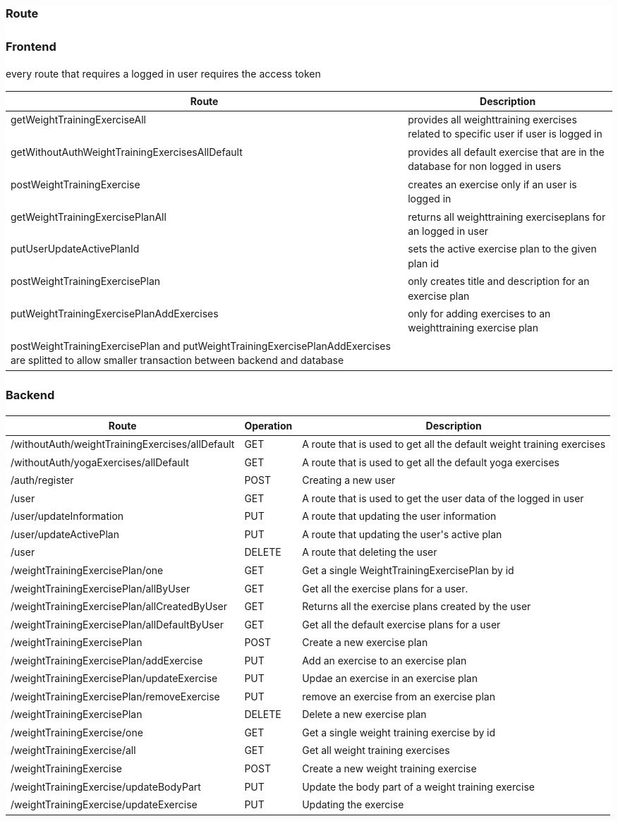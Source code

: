 ### Route

### Frontend

every route that requires a logged in user requires the access token

| Route | Description | 
| -------- | -------- | 
| getWeightTrainingExerciseAll     | provides all weighttraining exercises related to specific user if user is logged in  
| getWithoutAuthWeightTrainingExercisesAllDefault | provides all default exercise that are in the database for non logged in users
|postWeightTrainingExercise| creates an exercise only if an user is logged in
|getWeightTrainingExercisePlanAll| returns all weighttraining exerciseplans for an logged in user
|putUserUpdateActivePlanId| sets the active exercise plan to the given plan id
|postWeightTrainingExercisePlan | only creates title and description for an exercise plan
|putWeightTrainingExercisePlanAddExercises| only for adding exercises to an weighttraining exercise plan
|postWeightTrainingExercisePlan and putWeightTrainingExercisePlanAddExercises are splitted to allow smaller transaction between backend and database



### Backend


| Route | Operation |Description | 
| -------- | -------- | -------- | 
| /withoutAuth/weightTrainingExercises/allDefault    | GET |  A route that is used to get all the default weight training exercises     | 
| /withoutAuth/yogaExercises/allDefault   | GET  |  A route that is used to get all the default yoga exercises     | 
| /auth/register | POST | Creating a new user |
| /user | GET | A route that is used to get the user data of the logged in user|
| /user/updateInformation | PUT | A route that updating the user information |
| /user/updateActivePlan | PUT | A route that updating the user's active plan |
| /user | DELETE | A route that deleting the user |
| /weightTrainingExercisePlan/one | GET | Get a single WeightTrainingExercisePlan by id |
| /weightTrainingExercisePlan/allByUser | GET | Get all the exercise plans for a user. |
| /weightTrainingExercisePlan/allCreatedByUser | GET | Returns all the exercise plans created by the user|
| /weightTrainingExercisePlan/allDefaultByUser | GET | Get all the default exercise plans for a user|
| /weightTrainingExercisePlan | POST | Create a new exercise plan |
| /weightTrainingExercisePlan/addExercise| PUT | Add an exercise to an exercise plan |
| /weightTrainingExercisePlan/updateExercise | PUT | Updae an exercise in an exercise plan |
| /weightTrainingExercisePlan/removeExercise | PUT | remove an exercise from an exercise plan |
| /weightTrainingExercisePlan | DELETE | Delete a new exercise plan |
| /weightTrainingExercise/one | GET | Get a single weight training exercise by id |
| /weightTrainingExercise/all | GET | Get all weight training exercises |
| /weightTrainingExercise | POST | Create a new weight training exercise |
| /weightTrainingExercise/updateBodyPart | PUT | Update the body part of a weight training exercise |
| /weightTrainingExercise/updateExercise | PUT | Updating the exercise |